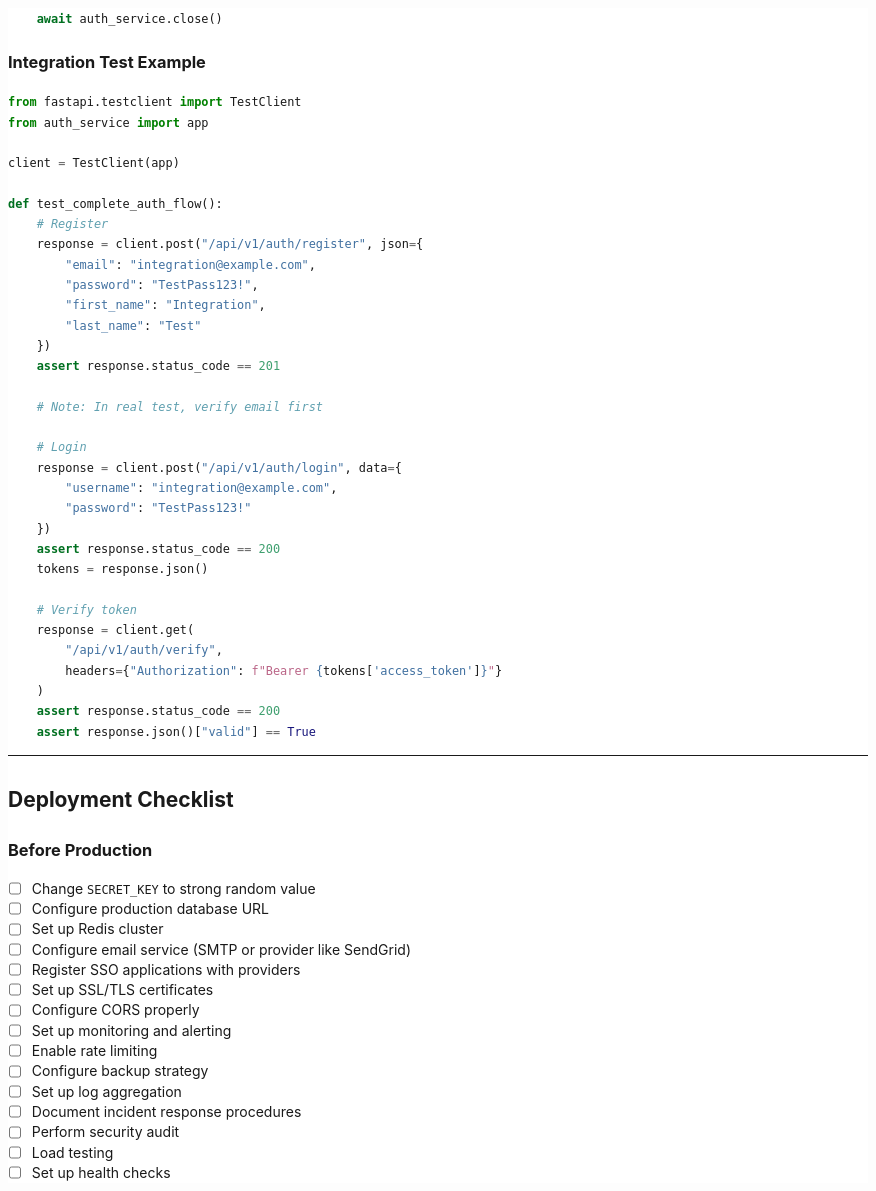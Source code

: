 ```python
    await auth_service.close()
```

### Integration Test Example

```python
from fastapi.testclient import TestClient
from auth_service import app

client = TestClient(app)

def test_complete_auth_flow():
    # Register
    response = client.post("/api/v1/auth/register", json={
        "email": "integration@example.com",
        "password": "TestPass123!",
        "first_name": "Integration",
        "last_name": "Test"
    })
    assert response.status_code == 201
    
    # Note: In real test, verify email first
    
    # Login
    response = client.post("/api/v1/auth/login", data={
        "username": "integration@example.com",
        "password": "TestPass123!"
    })
    assert response.status_code == 200
    tokens = response.json()
    
    # Verify token
    response = client.get(
        "/api/v1/auth/verify",
        headers={"Authorization": f"Bearer {tokens['access_token']}"}
    )
    assert response.status_code == 200
    assert response.json()["valid"] == True
```

---

## Deployment Checklist

### Before Production

- [ ] Change `SECRET_KEY` to strong random value
- [ ] Configure production database URL
- [ ] Set up Redis cluster
- [ ] Configure email service (SMTP or provider like SendGrid)
- [ ] Register SSO applications with providers
- [ ] Set up SSL/TLS certificates
- [ ] Configure CORS properly
- [ ] Set up monitoring and alerting
- [ ] Enable rate limiting
- [ ] Configure backup strategy
- [ ] Set up log aggregation
- [ ] Document incident response procedures
- [ ] Perform security audit
- [ ] Load testing
- [ ] Set up health checks
